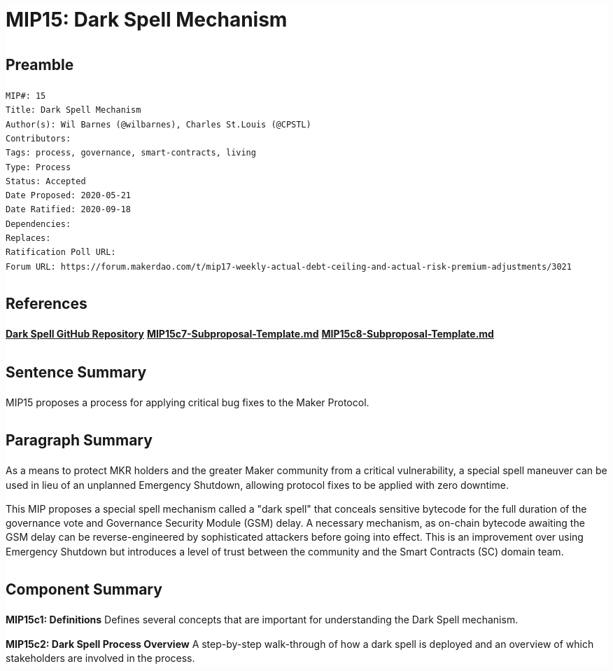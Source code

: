 # MIP15: Dark Spell Mechanism

## Preamble

```
MIP#: 15
Title: Dark Spell Mechanism
Author(s): Wil Barnes (@wilbarnes), Charles St.Louis (@CPSTL)
Contributors:
Tags: process, governance, smart-contracts, living
Type: Process
Status: Accepted
Date Proposed: 2020-05-21
Date Ratified: 2020-09-18
Dependencies:
Replaces:
Ratification Poll URL:
Forum URL: https://forum.makerdao.com/t/mip17-weekly-actual-debt-ceiling-and-actual-risk-premium-adjustments/3021
```

## References

**[Dark Spell GitHub Repository](https://github.com/makerdao/dss-darkspell)**
**[MIP15c7-Subproposal-Template.md](MIP15c7-Subproposal-Template.md)**
**[MIP15c8-Subproposal-Template.md](MIP15c8-Subproposal-Template.md)**

## Sentence Summary

MIP15 proposes a process for applying critical bug fixes to the Maker Protocol.

## Paragraph Summary

As a means to protect MKR holders and the greater Maker community from a critical vulnerability, a special spell maneuver can be used in lieu of an unplanned Emergency Shutdown, allowing protocol fixes to be applied with zero downtime.

This MIP proposes a special spell mechanism called a "dark spell" that conceals sensitive bytecode for the full duration of the governance vote and Governance Security Module (GSM) delay. A necessary mechanism, as on-chain bytecode awaiting the GSM delay can be reverse-engineered by sophisticated attackers before going into effect. This is an improvement over using Emergency Shutdown but introduces a level of trust between the community and the Smart Contracts (SC) domain team.

## Component Summary

**MIP15c1: Definitions**
Defines several concepts that are important for understanding the Dark Spell mechanism.

**MIP15c2: Dark Spell Process Overview**
A step-by-step walk-through of how a dark spell is deployed and an overview of which stakeholders are involved in the process.

